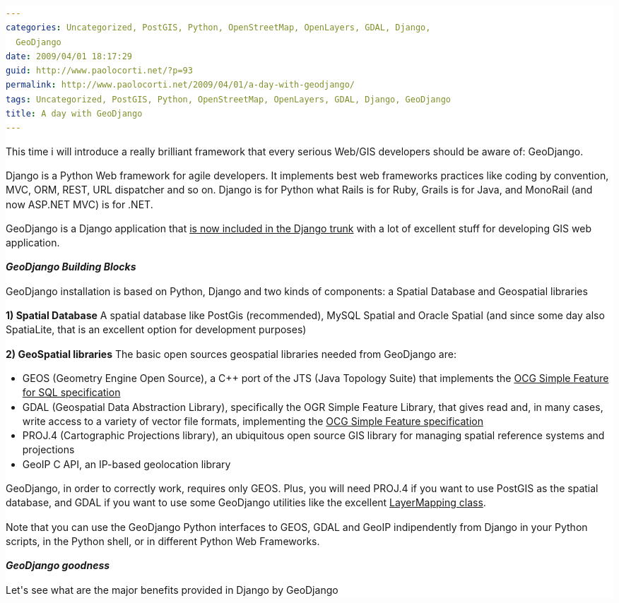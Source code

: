 ```yaml
---
categories: Uncategorized, PostGIS, Python, OpenStreetMap, OpenLayers, GDAL, Django,
  GeoDjango
date: 2009/04/01 18:17:29
guid: http://www.paolocorti.net/?p=93
permalink: http://www.paolocorti.net/2009/04/01/a-day-with-geodjango/
tags: Uncategorized, PostGIS, Python, OpenStreetMap, OpenLayers, GDAL, Django, GeoDjango
title: A day with GeoDjango
---
```

This time i will introduce a really brilliant framework that every serious Web/GIS developers should be aware of: GeoDjango.

Django is a Python Web framework for agile developers. It implements best web frameworks practices like coding by convention, MVC, ORM, REST, URL dispatcher and so on. Django is for Python what Rails is for Ruby, Grails is for Java, and MonoRail (and now ASP.NET MVC) is for .NET.

GeoDjango is a Django application that <a href="http://code.djangoproject.com/svn/django/trunk/django/contrib/gis/">is now included in the Django trunk</a> with a lot of excellent stuff for developing GIS web application.

<em><strong>GeoDjango Building Blocks</strong></em>

GeoDjango installation is based on Python, Django and two kinds of components: a Spatial Database and Geospatial libraries

<strong>1) Spatial Database</strong>
A spatial database like PostGis (recommended), MySQL Spatial and Oracle Spatial (and since some day also SpatiaLite, that is an excellent option for development purposes)

<strong>2) GeoSpatial libraries</strong>
The basic open sources geospatial libraries needed from GeoDjango are:
<ul>
<li>GEOS (Geometry Engine Open Source), a C++ port of the JTS (Java Topology Suite) that implements the <a href="http://www.opengeospatial.org/standards/sfs">OCG Simple Feature for SQL specification</a></li>
<li>GDAL (Geospatial Data Abstraction Library), specifically the OGR Simple Feature Library, that gives read and, in many cases, write access to a variety of vector file formats, implementing the <a href="http://www.opengeospatial.org/standards/sfa">OCG Simple Feature specification</a></li>
<li>PROJ.4 (Cartographic Projections library), an ubiquitous open source GIS library for managing spatial reference systems and projections</li>
<li>GeoIP C API, an IP-based geolocation library</li>
</ul>

GeoDjango, in order to correctly work, requires only GEOS. Plus, you will need PROJ.4 if you want to use PostGIS as the spatial database, and GDAL if you want to use some GeoDjango utilities like the excellent <a href="http://geodjango.org/docs/layermapping.html">LayerMapping class</a>.

Note that you can use the GeoDjango Python interfaces to GEOS, GDAL and GeoIP indipendently from Django in your Python scripts, in the Python shell, or in different Python Web Frameworks.

<em><strong>GeoDjango goodness</strong></em>

Let's see what are the major benefits provided in Django by GeoDjango
